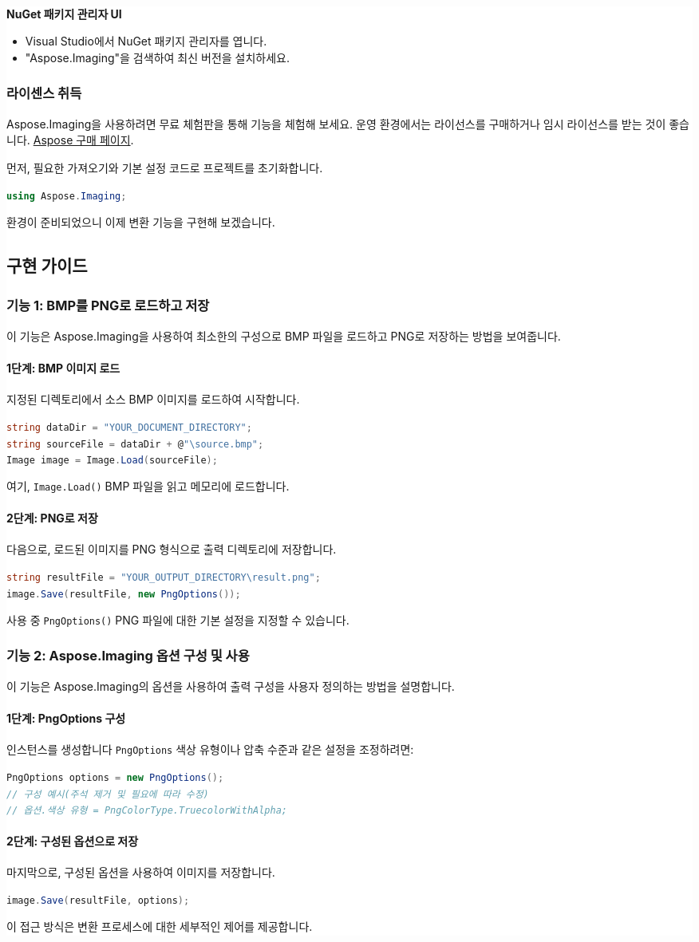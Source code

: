 **NuGet 패키지 관리자 UI**
- Visual Studio에서 NuGet 패키지 관리자를 엽니다.
- "Aspose.Imaging"을 검색하여 최신 버전을 설치하세요.

### 라이센스 취득

Aspose.Imaging을 사용하려면 무료 체험판을 통해 기능을 체험해 보세요. 운영 환경에서는 라이선스를 구매하거나 임시 라이선스를 받는 것이 좋습니다. [Aspose 구매 페이지](https://purchase.aspose.com/buy).

먼저, 필요한 가져오기와 기본 설정 코드로 프로젝트를 초기화합니다.
```csharp
using Aspose.Imaging;
```

환경이 준비되었으니 이제 변환 기능을 구현해 보겠습니다.

## 구현 가이드

### 기능 1: BMP를 PNG로 로드하고 저장

이 기능은 Aspose.Imaging을 사용하여 최소한의 구성으로 BMP 파일을 로드하고 PNG로 저장하는 방법을 보여줍니다.

#### 1단계: BMP 이미지 로드
지정된 디렉토리에서 소스 BMP 이미지를 로드하여 시작합니다.
```csharp
string dataDir = "YOUR_DOCUMENT_DIRECTORY";
string sourceFile = dataDir + @"\source.bmp";
Image image = Image.Load(sourceFile);
```
여기, `Image.Load()` BMP 파일을 읽고 메모리에 로드합니다.

#### 2단계: PNG로 저장
다음으로, 로드된 이미지를 PNG 형식으로 출력 디렉토리에 저장합니다.
```csharp
string resultFile = "YOUR_OUTPUT_DIRECTORY\result.png";
image.Save(resultFile, new PngOptions());
```
사용 중 `PngOptions()` PNG 파일에 대한 기본 설정을 지정할 수 있습니다.

### 기능 2: Aspose.Imaging 옵션 구성 및 사용

이 기능은 Aspose.Imaging의 옵션을 사용하여 출력 구성을 사용자 정의하는 방법을 설명합니다.

#### 1단계: PngOptions 구성
인스턴스를 생성합니다 `PngOptions` 색상 유형이나 압축 수준과 같은 설정을 조정하려면:
```csharp
PngOptions options = new PngOptions();
// 구성 예시(주석 제거 및 필요에 따라 수정)
// 옵션.색상 유형 = PngColorType.TruecolorWithAlpha;
```

#### 2단계: 구성된 옵션으로 저장
마지막으로, 구성된 옵션을 사용하여 이미지를 저장합니다.
```csharp
image.Save(resultFile, options);
```
이 접근 방식은 변환 프로세스에 대한 세부적인 제어를 제공합니다.
